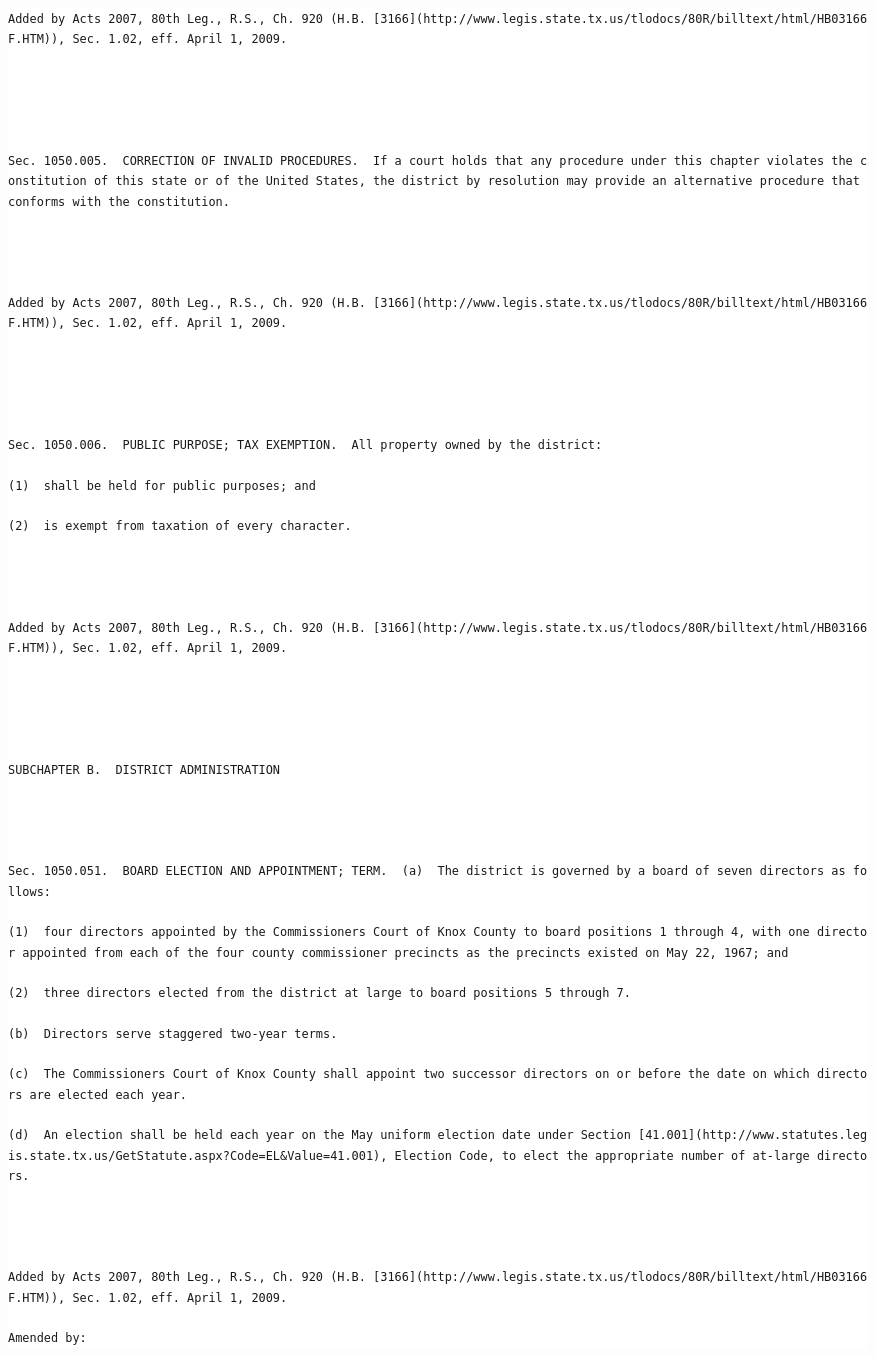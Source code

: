     
    
    
    Added by Acts 2007, 80th Leg., R.S., Ch. 920 (H.B. [3166](http://www.legis.state.tx.us/tlodocs/80R/billtext/html/HB03166F.HTM)), Sec. 1.02, eff. April 1, 2009.
    
    
    
    
    
    Sec. 1050.005.  CORRECTION OF INVALID PROCEDURES.  If a court holds that any procedure under this chapter violates the constitution of this state or of the United States, the district by resolution may provide an alternative procedure that conforms with the constitution.
    
    
    
    
    Added by Acts 2007, 80th Leg., R.S., Ch. 920 (H.B. [3166](http://www.legis.state.tx.us/tlodocs/80R/billtext/html/HB03166F.HTM)), Sec. 1.02, eff. April 1, 2009.
    
    
    
    
    
    Sec. 1050.006.  PUBLIC PURPOSE; TAX EXEMPTION.  All property owned by the district:
    
    (1)  shall be held for public purposes; and
    
    (2)  is exempt from taxation of every character.
    
    
    
    
    Added by Acts 2007, 80th Leg., R.S., Ch. 920 (H.B. [3166](http://www.legis.state.tx.us/tlodocs/80R/billtext/html/HB03166F.HTM)), Sec. 1.02, eff. April 1, 2009.
    
    
    
    
    
    SUBCHAPTER B.  DISTRICT ADMINISTRATION
    
      
    
    
    Sec. 1050.051.  BOARD ELECTION AND APPOINTMENT; TERM.  (a)  The district is governed by a board of seven directors as follows:
    
    (1)  four directors appointed by the Commissioners Court of Knox County to board positions 1 through 4, with one director appointed from each of the four county commissioner precincts as the precincts existed on May 22, 1967; and
    
    (2)  three directors elected from the district at large to board positions 5 through 7.
    
    (b)  Directors serve staggered two-year terms.
    
    (c)  The Commissioners Court of Knox County shall appoint two successor directors on or before the date on which directors are elected each year.
    
    (d)  An election shall be held each year on the May uniform election date under Section [41.001](http://www.statutes.legis.state.tx.us/GetStatute.aspx?Code=EL&Value=41.001), Election Code, to elect the appropriate number of at-large directors.
    
    
    
    
    Added by Acts 2007, 80th Leg., R.S., Ch. 920 (H.B. [3166](http://www.legis.state.tx.us/tlodocs/80R/billtext/html/HB03166F.HTM)), Sec. 1.02, eff. April 1, 2009.
    
    Amended by: 
    